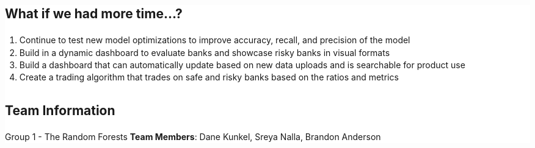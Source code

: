 
## What if we had more time...?
1. Continue to test new model optimizations to improve accuracy, recall, and precision of the model
2. Build in a dynamic dashboard to evaluate banks and showcase risky banks in visual formats
3. Build a dashboard that can automatically update based on new data uploads and is searchable for product use
4. Create a trading algorithm that trades on safe and risky banks based on the ratios and metrics


## Team Information
Group 1 - The Random Forests
**Team Members**: Dane Kunkel, Sreya Nalla, Brandon Anderson